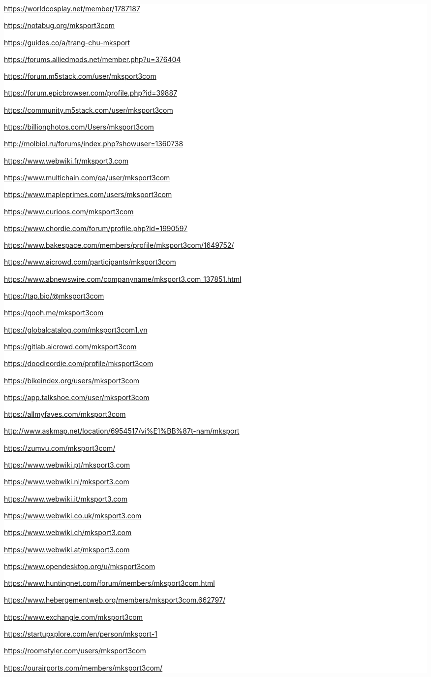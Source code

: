 <p><a href="https://worldcosplay.net/member/1787187">https://worldcosplay.net/member/1787187</a></p>
<p><a href="https://notabug.org/mksport3com">https://notabug.org/mksport3com</a></p>
<p><a href="https://guides.co/a/trang-chu-mksport">https://guides.co/a/trang-chu-mksport</a></p>
<p><a href="https://forums.alliedmods.net/member.php?u=376404">https://forums.alliedmods.net/member.php?u=376404</a></p>
<p><a href="https://forum.m5stack.com/user/mksport3com">https://forum.m5stack.com/user/mksport3com</a></p>
<p><a href="https://forum.epicbrowser.com/profile.php?id=39887">https://forum.epicbrowser.com/profile.php?id=39887</a></p>
<p><a href="https://community.m5stack.com/user/mksport3com">https://community.m5stack.com/user/mksport3com</a></p>
<p><a href="https://billionphotos.com/Users/mksport3com">https://billionphotos.com/Users/mksport3com</a></p>
<p><a href="http://molbiol.ru/forums/index.php?showuser=1360738">http://molbiol.ru/forums/index.php?showuser=1360738</a></p>
<p><a href="https://www.webwiki.fr/mksport3.com">https://www.webwiki.fr/mksport3.com</a></p>
<p><a href="https://www.multichain.com/qa/user/mksport3com">https://www.multichain.com/qa/user/mksport3com</a></p>
<p><a href="https://www.mapleprimes.com/users/mksport3com">https://www.mapleprimes.com/users/mksport3com</a></p>
<p><a href="https://www.curioos.com/mksport3com">https://www.curioos.com/mksport3com</a></p>
<p><a href="https://www.chordie.com/forum/profile.php?id=1990597">https://www.chordie.com/forum/profile.php?id=1990597</a></p>
<p><a href="https://www.bakespace.com/members/profile/mksport3com/1649752/">https://www.bakespace.com/members/profile/mksport3com/1649752/</a></p>
<p><a href="https://www.aicrowd.com/participants/mksport3com">https://www.aicrowd.com/participants/mksport3com</a></p>
<p><a href="https://www.abnewswire.com/companyname/mksport3.com_137851.html">https://www.abnewswire.com/companyname/mksport3.com_137851.html</a></p>
<p><a href="https://tap.bio/@mksport3com">https://tap.bio/@mksport3com</a></p>
<p><a href="https://qooh.me/mksport3com">https://qooh.me/mksport3com</a></p>
<p><a href="https://globalcatalog.com/mksport3com1.vn">https://globalcatalog.com/mksport3com1.vn</a></p>
<p><a href="https://gitlab.aicrowd.com/mksport3com">https://gitlab.aicrowd.com/mksport3com</a></p>
<p><a href="https://doodleordie.com/profile/mksport3com">https://doodleordie.com/profile/mksport3com</a></p>
<p><a href="https://bikeindex.org/users/mksport3com">https://bikeindex.org/users/mksport3com</a></p>
<p><a href="https://app.talkshoe.com/user/mksport3com">https://app.talkshoe.com/user/mksport3com</a></p>
<p><a href="https://allmyfaves.com/mksport3com">https://allmyfaves.com/mksport3com</a></p>
<p><a href="http://www.askmap.net/location/6954517/vi%E1%BB%87t-nam/mksport">http://www.askmap.net/location/6954517/vi%E1%BB%87t-nam/mksport</a></p>
<p><a href="https://zumvu.com/mksport3com/">https://zumvu.com/mksport3com/</a></p>
<p><a href="https://www.webwiki.pt/mksport3.com">https://www.webwiki.pt/mksport3.com</a></p>
<p><a href="https://www.webwiki.nl/mksport3.com">https://www.webwiki.nl/mksport3.com</a></p>
<p><a href="https://www.webwiki.it/mksport3.com">https://www.webwiki.it/mksport3.com</a></p>
<p><a href="https://www.webwiki.co.uk/mksport3.com">https://www.webwiki.co.uk/mksport3.com</a></p>
<p><a href="https://www.webwiki.ch/mksport3.com">https://www.webwiki.ch/mksport3.com</a></p>
<p><a href="https://www.webwiki.at/mksport3.com">https://www.webwiki.at/mksport3.com</a></p>
<p><a href="https://www.opendesktop.org/u/mksport3com">https://www.opendesktop.org/u/mksport3com</a></p>
<p><a href="https://www.huntingnet.com/forum/members/mksport3com.html">https://www.huntingnet.com/forum/members/mksport3com.html</a></p>
<p><a href="https://www.hebergementweb.org/members/mksport3com.662797/">https://www.hebergementweb.org/members/mksport3com.662797/</a></p>
<p><a href="https://www.exchangle.com/mksport3com">https://www.exchangle.com/mksport3com</a></p>
<p><a href="https://startupxplore.com/en/person/mksport-1">https://startupxplore.com/en/person/mksport-1</a></p>
<p><a href="https://roomstyler.com/users/mksport3com">https://roomstyler.com/users/mksport3com</a></p>
<p><a href="https://ourairports.com/members/mksport3com/">https://ourairports.com/members/mksport3com/</a></p>
